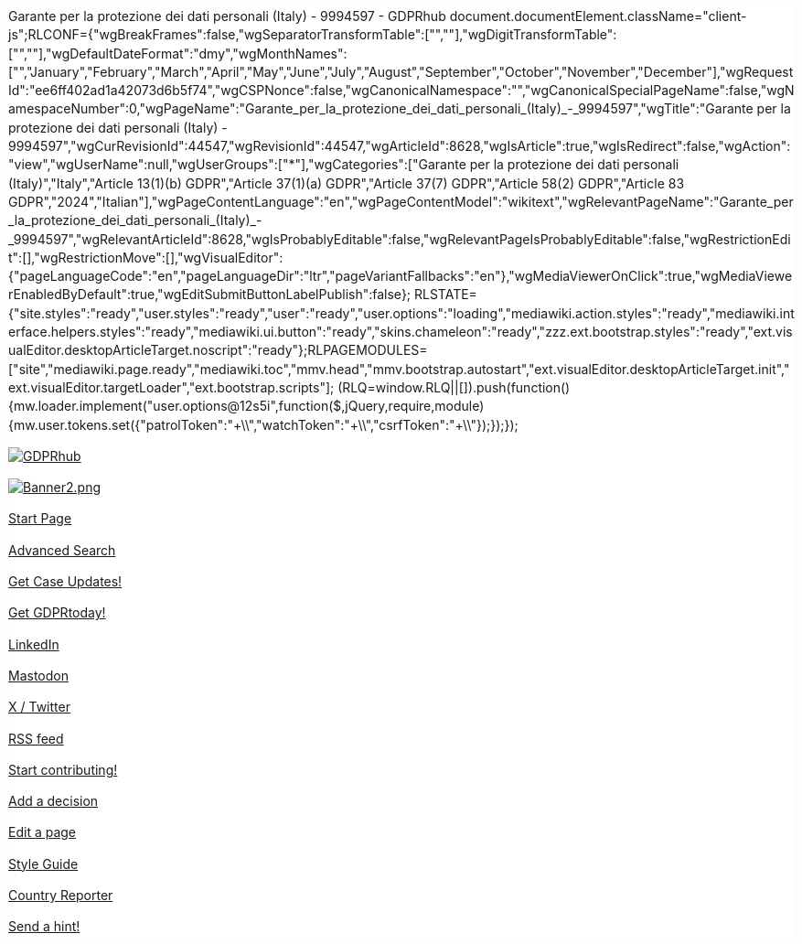  Garante per la protezione dei dati personali (Italy) - 9994597 - GDPRhub document.documentElement.className="client-js";RLCONF={"wgBreakFrames":false,"wgSeparatorTransformTable":\["",""\],"wgDigitTransformTable":\["",""\],"wgDefaultDateFormat":"dmy","wgMonthNames":\["","January","February","March","April","May","June","July","August","September","October","November","December"\],"wgRequestId":"ee6ff402ad1a42073d6b5f74","wgCSPNonce":false,"wgCanonicalNamespace":"","wgCanonicalSpecialPageName":false,"wgNamespaceNumber":0,"wgPageName":"Garante\_per\_la\_protezione\_dei\_dati\_personali\_(Italy)\_-\_9994597","wgTitle":"Garante per la protezione dei dati personali (Italy) - 9994597","wgCurRevisionId":44547,"wgRevisionId":44547,"wgArticleId":8628,"wgIsArticle":true,"wgIsRedirect":false,"wgAction":"view","wgUserName":null,"wgUserGroups":\["\*"\],"wgCategories":\["Garante per la protezione dei dati personali (Italy)","Italy","Article 13(1)(b) GDPR","Article 37(1)(a) GDPR","Article 37(7) GDPR","Article 58(2) GDPR","Article 83 GDPR","2024","Italian"\],"wgPageContentLanguage":"en","wgPageContentModel":"wikitext","wgRelevantPageName":"Garante\_per\_la\_protezione\_dei\_dati\_personali\_(Italy)\_-\_9994597","wgRelevantArticleId":8628,"wgIsProbablyEditable":false,"wgRelevantPageIsProbablyEditable":false,"wgRestrictionEdit":\[\],"wgRestrictionMove":\[\],"wgVisualEditor":{"pageLanguageCode":"en","pageLanguageDir":"ltr","pageVariantFallbacks":"en"},"wgMediaViewerOnClick":true,"wgMediaViewerEnabledByDefault":true,"wgEditSubmitButtonLabelPublish":false}; RLSTATE={"site.styles":"ready","user.styles":"ready","user":"ready","user.options":"loading","mediawiki.action.styles":"ready","mediawiki.interface.helpers.styles":"ready","mediawiki.ui.button":"ready","skins.chameleon":"ready","zzz.ext.bootstrap.styles":"ready","ext.visualEditor.desktopArticleTarget.noscript":"ready"};RLPAGEMODULES=\["site","mediawiki.page.ready","mediawiki.toc","mmv.head","mmv.bootstrap.autostart","ext.visualEditor.desktopArticleTarget.init","ext.visualEditor.targetLoader","ext.bootstrap.scripts"\]; (RLQ=window.RLQ||\[\]).push(function(){mw.loader.implement("user.options@12s5i",function($,jQuery,require,module){mw.user.tokens.set({"patrolToken":"+\\\\","watchToken":"+\\\\","csrfToken":"+\\\\"});});});                    

[![GDPRhub](/images/gdprhub_v5_150.png)](/index.php?title=Welcome_to_GDPRhub "Visit the main page")

[![Banner2.png](/images/5/57/Banner2.png)](https://gdprhub.eu/index.php?title=GDPRtoday)

[Start Page](/index.php?title=Welcome_to_GDPRhub)

[Advanced Search](/index.php?title=Advanced_Search)

[Get Case Updates!](#)

[Get GDPRtoday!](/index.php?title=GDPRtoday)

[LinkedIn](https://www.linkedin.com/showcase/gdprhub)

[Mastodon](https://mastodon.social/@GDPRhub)

[X / Twitter](https://www.twitter.com/GDPRhub)

[RSS feed](https://gdprhub.eu/index.php?title=Special:NewPages&feed=atom&hideredirs=1&limit=10&render=1)

[Start contributing!](#)

[Add a decision](/index.php?title=How_to_add_a_new_decision)

[Edit a page](/index.php?title=How_to_edit_a_page_on_GDPRhub)

[Style Guide](/index.php?title=GDPRhub_style_guide)

[Country Reporter](https://gdprmgmt.noyb.eu/become_country_reporter)

[Send a hint!](mailto:GDPRhub@noyb.eu?subject=GDPRhub%20-%20hint&body=Thank%20you%20for%20sending%20us%20a%20hint!%0A%0AIf%20you%20want%20to%20send%20us%20details%20about%20a%20case%20that%20is%20not%20on%20GDPRhub%20yet%2C%20please%20fill%20out%20the%20form%20below!%0AIf%20you%20want%20to%20send%20us%20any%20other%20information%2C%20just%20delete%20this%20text.%0A%0A%3D%3D%3D%20General%20Details%20%3D%3D%3D%0A%0ALink%20to%20the%20decision%20\(attach%20document%20if%20not%20public\)%3A%0ADPA%2FCourt%3A%0ACountry%3A%0ADate%3A%0A%0A%3D%3D%3D%20Factual%20Summary%20in%20English%20%3D%3D%3D%0A%0A-%3E%20What%20happened%20in%20this%20case%3F%0A%0A%3D%3D%3D%20Summary%20of%20the%20Dispute%20in%20English%20%3D%3D%3D%0A%0A-%3E%20What%20was%20the%20core%20dispute%20about%3F%0A%0A%3D%3D%3D%20Summary%20of%20the%20Holding%20in%20English%20%3D%3D%3D%0A%0A-%3E%20What%20is%20the%20core%20take%20away%20from%20the%20decision%3F%0A%0A%0AThank%20you%20for%20your%20support!%0Anoyb.eu%20team)
